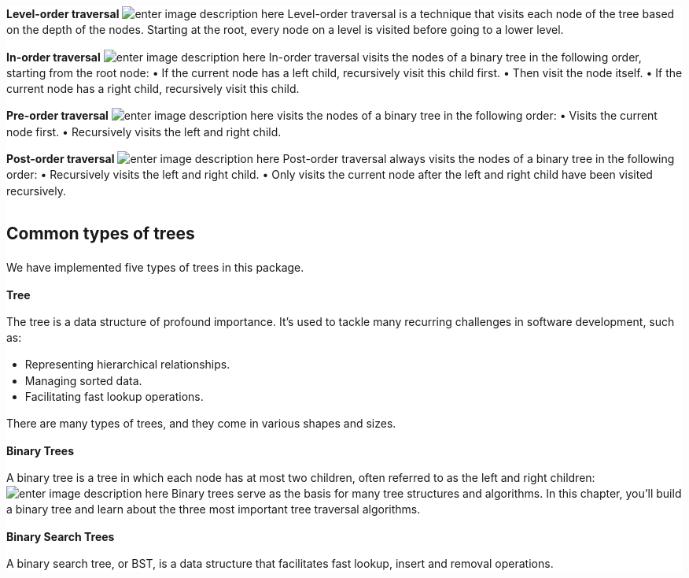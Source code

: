 **Level-order traversal**
![enter image description here](https://miro.medium.com/max/500/1*2NIfAdSadsdK2rP015f6Xg.gif)
Level-order traversal is a technique that visits each node of the tree based on the depth of the nodes. Starting at the root, every node on a level is visited before going to a lower level.

**In-order traversal**
![enter image description here](https://miro.medium.com/max/500/1*bxQlukgMC9cGv_MFUllX2Q.gif)
In-order traversal visits the nodes of a binary tree in the following order, starting 
from the root node:
•  If the current node has a left child, recursively visit this child first.
•  Then visit the node itself.
•  If the current node has a right child, recursively visit this child.


**Pre-order traversal** 
![enter image description here](https://miro.medium.com/max/500/1*UGoV21qO6N8JED-ozsbXWw.gif)
visits the nodes of a binary tree in the following order:
•  Visits the current node first.
•  Recursively visits the left and right child.


**Post-order traversal**
![enter image description here](https://miro.medium.com/max/500/1*UGrzA4qtLCaaCiNAKZyj_w.gif)
Post-order traversal always visits the nodes of a binary tree in the following order:
•  Recursively visits the left and right child.
•  Only visits the current node after the left and right child have been visited recursively.

## Common types of trees
We have implemented five types of trees in this package.

**Tree**

The tree is a data structure of profound importance. It’s used to tackle many 
recurring challenges in software development, such as:
-  Representing hierarchical relationships.
-  Managing sorted data.
-  Facilitating fast lookup operations.

There are many types of trees, and they come in various shapes and sizes. 

**Binary Trees**

A binary tree is a tree in which each node has at most two children, often referred to as the left and right children:
![enter image description here](https://assets.alexandria.raywenderlich.com/books/dsk/images/508d22caa1902be997feacfdedc6203a311f33df3c5ebbe78314279a23d46c35/original.png)
Binary trees serve as the basis for many tree structures and algorithms. In this 
chapter, you’ll build a binary tree and learn about the three most important tree 
traversal algorithms.


**Binary Search Trees**

A binary search tree, or BST, is a data structure that facilitates fast lookup, insert 
and removal operations.
